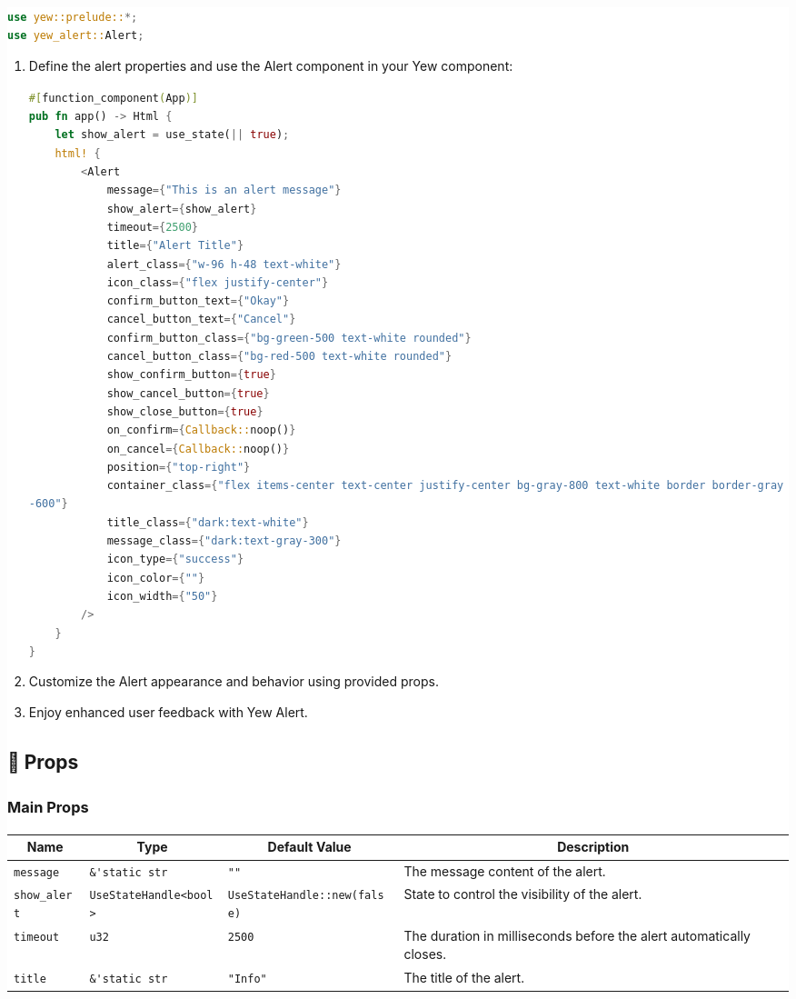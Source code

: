    ```rust
   use yew::prelude::*;
   use yew_alert::Alert;
   ```

1. Define the alert properties and use the Alert component in your Yew component:

   ```rust
   #[function_component(App)]
   pub fn app() -> Html {
       let show_alert = use_state(|| true);
       html! {
           <Alert
               message={"This is an alert message"}
               show_alert={show_alert}
               timeout={2500}
               title={"Alert Title"}
               alert_class={"w-96 h-48 text-white"}
               icon_class={"flex justify-center"}
               confirm_button_text={"Okay"}
               cancel_button_text={"Cancel"}
               confirm_button_class={"bg-green-500 text-white rounded"}
               cancel_button_class={"bg-red-500 text-white rounded"}
               show_confirm_button={true}
               show_cancel_button={true}
               show_close_button={true}
               on_confirm={Callback::noop()}
               on_cancel={Callback::noop()}
               position={"top-right"}
               container_class={"flex items-center text-center justify-center bg-gray-800 text-white border border-gray-600"}
               title_class={"dark:text-white"}
               message_class={"dark:text-gray-300"}
               icon_type={"success"}
               icon_color={""}
               icon_width={"50"}
           />
       }
   }
   ```

1. Customize the Alert appearance and behavior using provided props.

1. Enjoy enhanced user feedback with Yew Alert.

## 🔧 Props

### Main Props

| Name                 | Type                   | Default Value                     | Description                               |
| ---                  | ---                    | ---                               | -----                                     |
| `message`            | `&'static str`         | `""`                              | The message content of the alert.          |
| `show_alert`         | `UseStateHandle<bool>` | `UseStateHandle::new(false)`      | State to control the visibility of the alert.|
| `timeout`            | `u32`                  | `2500`                            | The duration in milliseconds before the alert automatically closes.|
| `title`              | `&'static str`         | `"Info"`                          | The title of the alert.                    |
